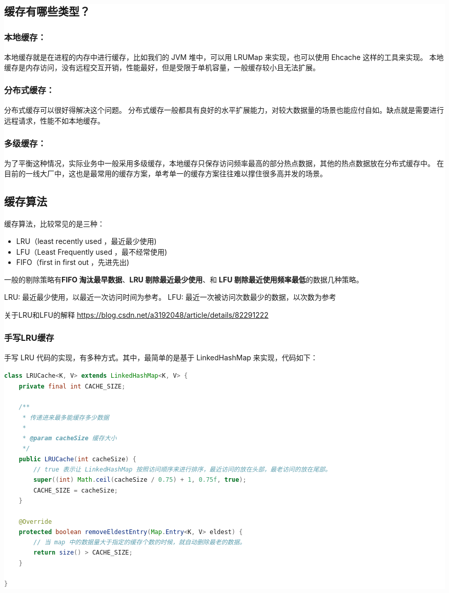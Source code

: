 ## 缓存有哪些类型？ 
### 本地缓存：

本地缓存就是在进程的内存中进行缓存，比如我们的 JVM 堆中，可以用 LRUMap 来实现，也可以使用 Ehcache 这样的工具来实现。
本地缓存是内存访问，没有远程交互开销，性能最好，但是受限于单机容量，一般缓存较小且无法扩展。
### 分布式缓存：
分布式缓存可以很好得解决这个问题。
分布式缓存一般都具有良好的水平扩展能力，对较大数据量的场景也能应付自如。缺点就是需要进行远程请求，性能不如本地缓存。
### 多级缓存：
为了平衡这种情况，实际业务中一般采用多级缓存，本地缓存只保存访问频率最高的部分热点数据，其他的热点数据放在分布式缓存中。
在目前的一线大厂中，这也是最常用的缓存方案，单考单一的缓存方案往往难以撑住很多高并发的场景。

## 缓存算法

缓存算法，比较常见的是三种：

- LRU（least recently used ，最近最少使用)
- LFU（Least Frequently used ，最不经常使用)
- FIFO（first in first out ，先进先出)

一般的剔除策略有**FIFO 淘汰最早数据**、**LRU 剔除最近最少使用**、和 **LFU 剔除最近使用频率最低**的数据几种策略。

LRU:  最近最少使用，以最近一次访问时间为参考。 LFU: 最近一次被访问次数最少的数据，以次数为参考

关于LRU和LFU的解释 https://blog.csdn.net/a3192048/article/details/82291222

### 手写LRU缓存

手写 LRU 代码的实现，有多种方式。其中，最简单的是基于 LinkedHashMap 来实现，代码如下：

```java
class LRUCache<K, V> extends LinkedHashMap<K, V> {
    private final int CACHE_SIZE;

    /**
     * 传递进来最多能缓存多少数据
     *
     * @param cacheSize 缓存大小
     */
    public LRUCache(int cacheSize) {
        // true 表示让 LinkedHashMap 按照访问顺序来进行排序，最近访问的放在头部，最老访问的放在尾部。
        super((int) Math.ceil(cacheSize / 0.75) + 1, 0.75f, true);
        CACHE_SIZE = cacheSize;
    }

    @Override
    protected boolean removeEldestEntry(Map.Entry<K, V> eldest) {
        // 当 map 中的数据量大于指定的缓存个数的时候，就自动删除最老的数据。
        return size() > CACHE_SIZE;
    }

}
```
